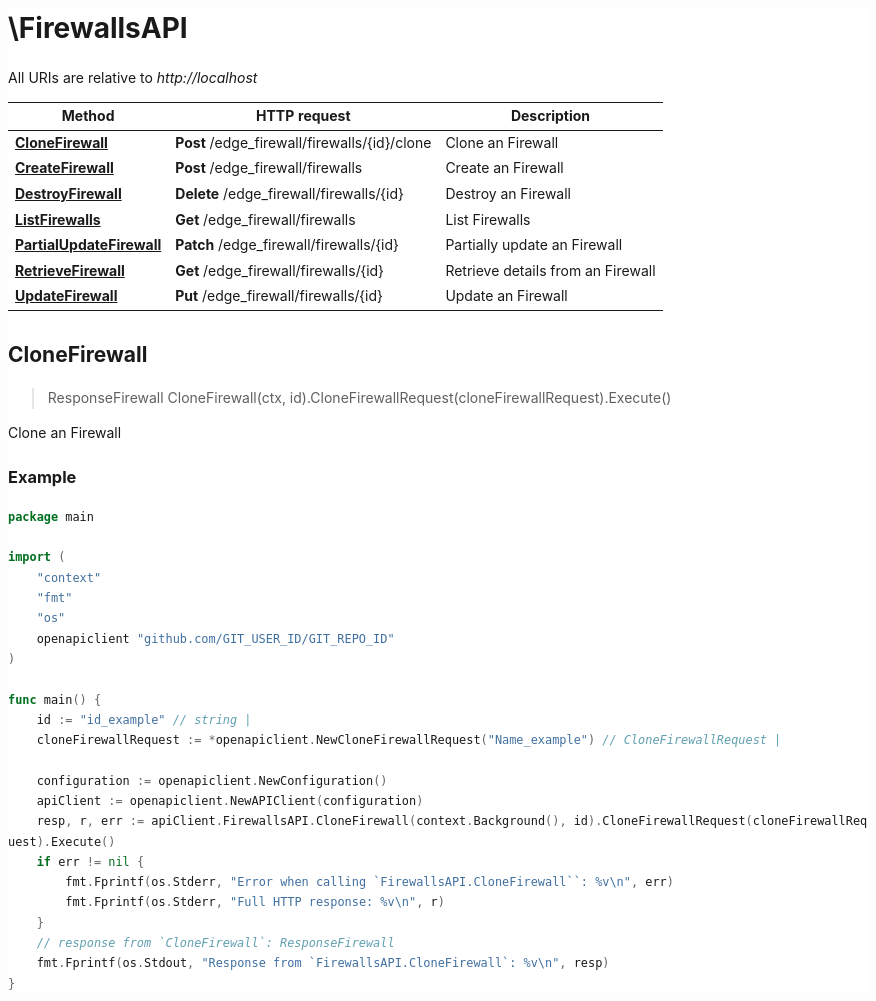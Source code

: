 # \FirewallsAPI

All URIs are relative to *http://localhost*

Method | HTTP request | Description
------------- | ------------- | -------------
[**CloneFirewall**](FirewallsAPI.md#CloneFirewall) | **Post** /edge_firewall/firewalls/{id}/clone | Clone an Firewall
[**CreateFirewall**](FirewallsAPI.md#CreateFirewall) | **Post** /edge_firewall/firewalls | Create an Firewall
[**DestroyFirewall**](FirewallsAPI.md#DestroyFirewall) | **Delete** /edge_firewall/firewalls/{id} | Destroy an Firewall
[**ListFirewalls**](FirewallsAPI.md#ListFirewalls) | **Get** /edge_firewall/firewalls | List Firewalls
[**PartialUpdateFirewall**](FirewallsAPI.md#PartialUpdateFirewall) | **Patch** /edge_firewall/firewalls/{id} | Partially update an Firewall
[**RetrieveFirewall**](FirewallsAPI.md#RetrieveFirewall) | **Get** /edge_firewall/firewalls/{id} | Retrieve details from an Firewall
[**UpdateFirewall**](FirewallsAPI.md#UpdateFirewall) | **Put** /edge_firewall/firewalls/{id} | Update an Firewall



## CloneFirewall

> ResponseFirewall CloneFirewall(ctx, id).CloneFirewallRequest(cloneFirewallRequest).Execute()

Clone an Firewall



### Example

```go
package main

import (
	"context"
	"fmt"
	"os"
	openapiclient "github.com/GIT_USER_ID/GIT_REPO_ID"
)

func main() {
	id := "id_example" // string | 
	cloneFirewallRequest := *openapiclient.NewCloneFirewallRequest("Name_example") // CloneFirewallRequest | 

	configuration := openapiclient.NewConfiguration()
	apiClient := openapiclient.NewAPIClient(configuration)
	resp, r, err := apiClient.FirewallsAPI.CloneFirewall(context.Background(), id).CloneFirewallRequest(cloneFirewallRequest).Execute()
	if err != nil {
		fmt.Fprintf(os.Stderr, "Error when calling `FirewallsAPI.CloneFirewall``: %v\n", err)
		fmt.Fprintf(os.Stderr, "Full HTTP response: %v\n", r)
	}
	// response from `CloneFirewall`: ResponseFirewall
	fmt.Fprintf(os.Stdout, "Response from `FirewallsAPI.CloneFirewall`: %v\n", resp)
}
```
